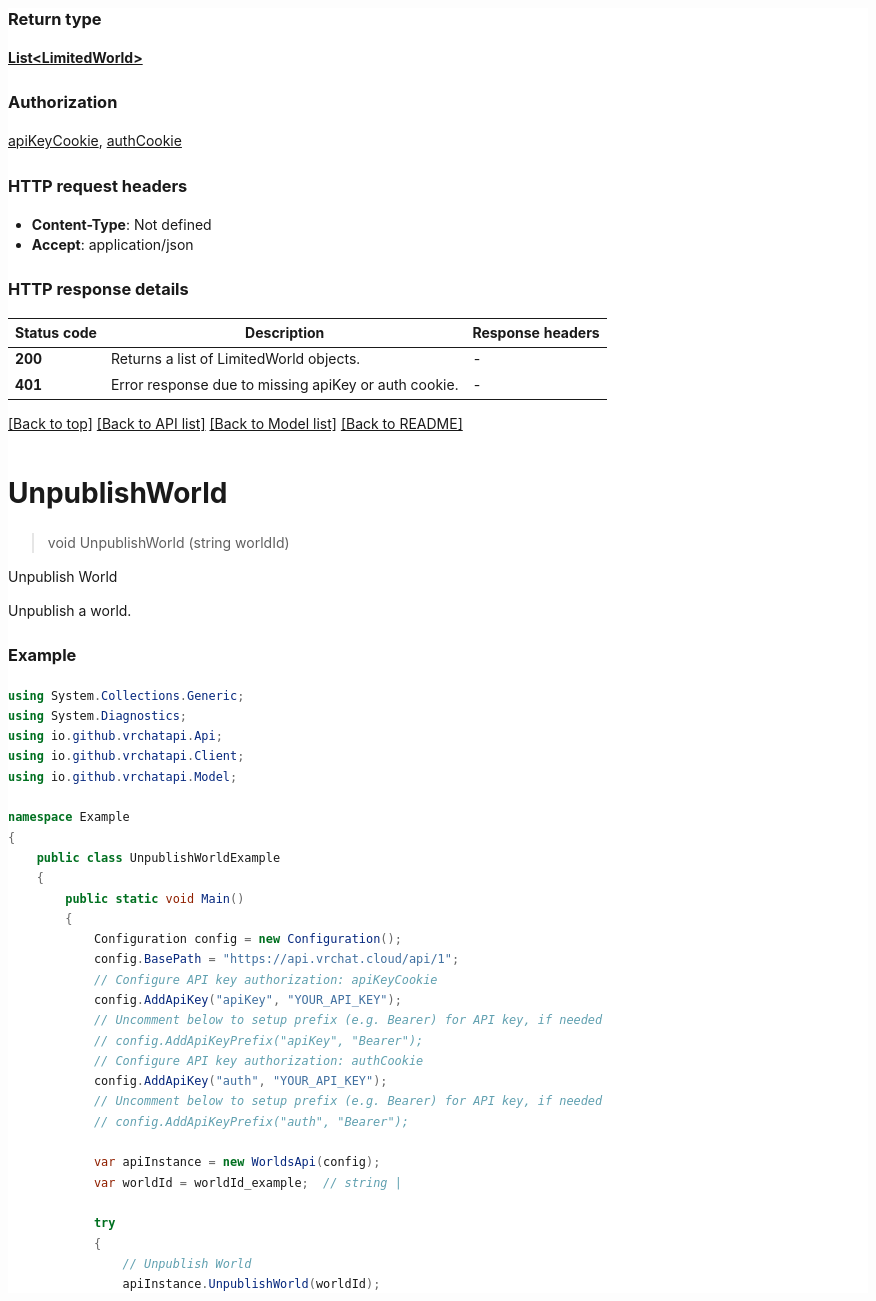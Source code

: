 ### Return type

[**List&lt;LimitedWorld&gt;**](LimitedWorld.md)

### Authorization

[apiKeyCookie](../README.md#apiKeyCookie), [authCookie](../README.md#authCookie)

### HTTP request headers

 - **Content-Type**: Not defined
 - **Accept**: application/json


### HTTP response details
| Status code | Description | Response headers |
|-------------|-------------|------------------|
| **200** | Returns a list of LimitedWorld objects. |  -  |
| **401** | Error response due to missing apiKey or auth cookie. |  -  |

[[Back to top]](#) [[Back to API list]](../README.md#documentation-for-api-endpoints) [[Back to Model list]](../README.md#documentation-for-models) [[Back to README]](../README.md)

<a name="unpublishworld"></a>
# **UnpublishWorld**
> void UnpublishWorld (string worldId)

Unpublish World

Unpublish a world.

### Example
```csharp
using System.Collections.Generic;
using System.Diagnostics;
using io.github.vrchatapi.Api;
using io.github.vrchatapi.Client;
using io.github.vrchatapi.Model;

namespace Example
{
    public class UnpublishWorldExample
    {
        public static void Main()
        {
            Configuration config = new Configuration();
            config.BasePath = "https://api.vrchat.cloud/api/1";
            // Configure API key authorization: apiKeyCookie
            config.AddApiKey("apiKey", "YOUR_API_KEY");
            // Uncomment below to setup prefix (e.g. Bearer) for API key, if needed
            // config.AddApiKeyPrefix("apiKey", "Bearer");
            // Configure API key authorization: authCookie
            config.AddApiKey("auth", "YOUR_API_KEY");
            // Uncomment below to setup prefix (e.g. Bearer) for API key, if needed
            // config.AddApiKeyPrefix("auth", "Bearer");

            var apiInstance = new WorldsApi(config);
            var worldId = worldId_example;  // string | 

            try
            {
                // Unpublish World
                apiInstance.UnpublishWorld(worldId);
```